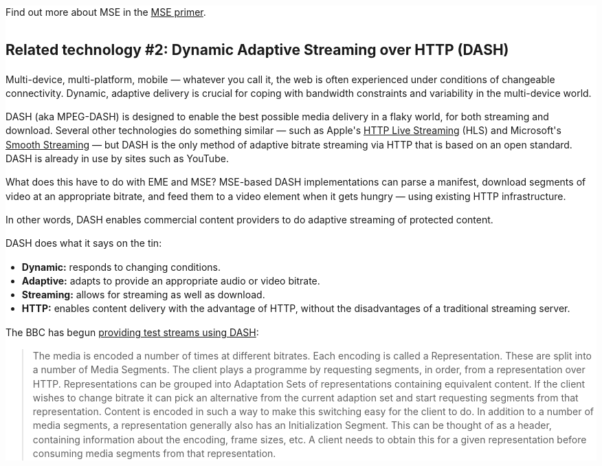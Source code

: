 Find out more about MSE in the
[MSE primer](/web/fundamentals/media/mse/basics).

## Related technology &num;2&colon; Dynamic Adaptive Streaming over HTTP (DASH)

Multi-device, multi-platform, mobile — whatever you call it, the web is often
experienced under conditions of changeable connectivity. Dynamic, adaptive
delivery is crucial for coping with bandwidth constraints and variability in the
multi-device world.

DASH (aka MPEG-DASH) is designed to enable the best possible media delivery in a
flaky world, for both streaming and download. Several other technologies do
something similar — such as Apple's
[HTTP Live Streaming](https://en.wikipedia.org/wiki/HTTP_Live_Streaming)
(HLS) and Microsoft's
[Smooth Streaming](https://en.wikipedia.org/wiki/Adaptive_bitrate_streaming#Microsoft_Smooth_Streaming)
— but DASH is the only method of adaptive bitrate streaming via HTTP that is
based on an open standard. DASH is already in use by sites such as YouTube.

What does this have to do with EME and MSE? MSE-based DASH implementations can
parse a manifest, download segments of video at an appropriate bitrate, and feed
them to a video element when it gets hungry — using existing HTTP
infrastructure.

In other words, DASH enables commercial content providers to do adaptive
streaming of protected content.

DASH does what it says on the tin:

* **Dynamic:** responds to changing conditions.
* **Adaptive:** adapts to provide an appropriate audio or video bitrate.
* **Streaming:** allows for streaming as well as download.
* **HTTP:** enables content delivery with the advantage of HTTP, without the
  disadvantages of a traditional streaming server.

The BBC has begun [providing test streams using DASH](http://bbc.co.uk/rd/blog/2013/09/mpeg-dash-test-streams):

> The media is encoded a number of times at different bitrates. Each encoding is
> called a Representation. These are split into a number of Media Segments. The
> client plays a programme by requesting segments, in order, from a
> representation over HTTP. Representations can be grouped into Adaptation Sets
> of representations containing equivalent content. If the client wishes to
> change bitrate it can pick an alternative from the current adaption set and
> start requesting segments from that representation. Content is encoded in such
> a way to make this switching easy for the client to do. In addition to a
> number of media segments, a representation generally also has an
> Initialization Segment. This can be thought of as a header, containing
> information about the encoding, frame sizes, etc. A client needs to obtain
> this for a given representation before consuming media segments from that
> representation.
